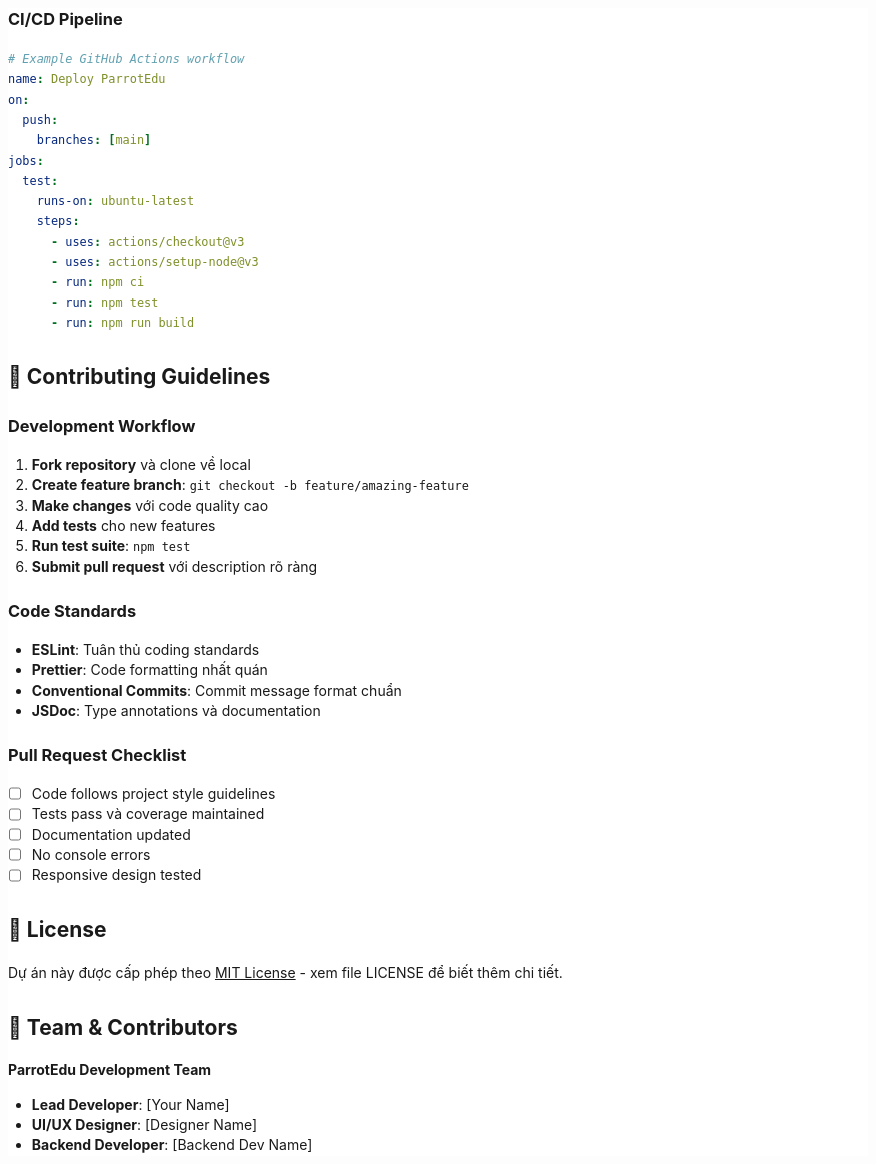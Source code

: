 ### CI/CD Pipeline
```yaml
# Example GitHub Actions workflow
name: Deploy ParrotEdu
on:
  push:
    branches: [main]
jobs:
  test:
    runs-on: ubuntu-latest
    steps:
      - uses: actions/checkout@v3
      - uses: actions/setup-node@v3
      - run: npm ci
      - run: npm test
      - run: npm run build
```

## 🤝 Contributing Guidelines

### Development Workflow
1. **Fork repository** và clone về local
2. **Create feature branch**: `git checkout -b feature/amazing-feature`
3. **Make changes** với code quality cao
4. **Add tests** cho new features
5. **Run test suite**: `npm test`
6. **Submit pull request** với description rõ ràng

### Code Standards
- **ESLint**: Tuân thủ coding standards
- **Prettier**: Code formatting nhất quán
- **Conventional Commits**: Commit message format chuẩn
- **JSDoc**: Type annotations và documentation

### Pull Request Checklist
- [ ] Code follows project style guidelines
- [ ] Tests pass và coverage maintained
- [ ] Documentation updated
- [ ] No console errors
- [ ] Responsive design tested

## 📄 License

Dự án này được cấp phép theo [MIT License](LICENSE) - xem file LICENSE để biết thêm chi tiết.

## 👥 Team & Contributors

**ParrotEdu Development Team**
- **Lead Developer**: [Your Name]
- **UI/UX Designer**: [Designer Name]
- **Backend Developer**: [Backend Dev Name]
